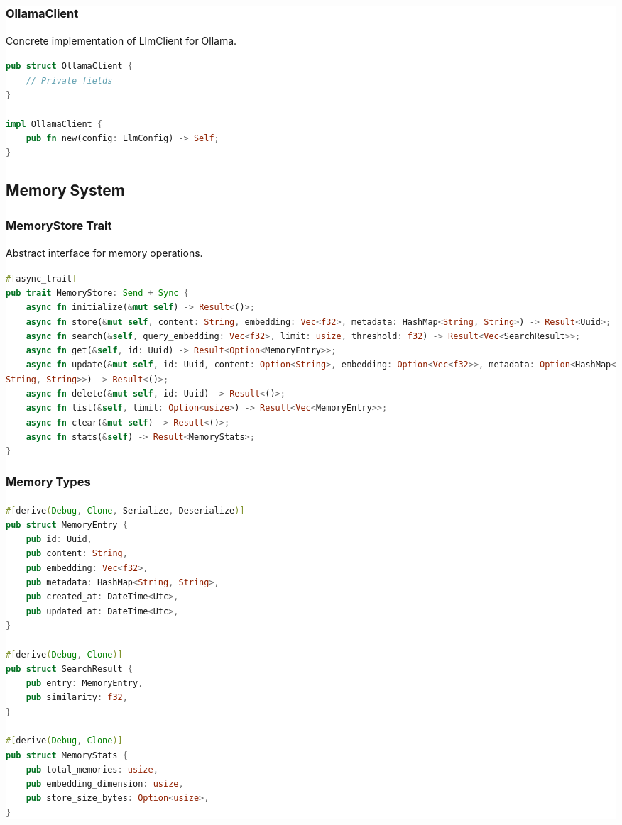 ### OllamaClient

Concrete implementation of LlmClient for Ollama.

```rust
pub struct OllamaClient {
    // Private fields
}

impl OllamaClient {
    pub fn new(config: LlmConfig) -> Self;
}
```

## Memory System

### MemoryStore Trait

Abstract interface for memory operations.

```rust
#[async_trait]
pub trait MemoryStore: Send + Sync {
    async fn initialize(&mut self) -> Result<()>;
    async fn store(&mut self, content: String, embedding: Vec<f32>, metadata: HashMap<String, String>) -> Result<Uuid>;
    async fn search(&self, query_embedding: Vec<f32>, limit: usize, threshold: f32) -> Result<Vec<SearchResult>>;
    async fn get(&self, id: Uuid) -> Result<Option<MemoryEntry>>;
    async fn update(&mut self, id: Uuid, content: Option<String>, embedding: Option<Vec<f32>>, metadata: Option<HashMap<String, String>>) -> Result<()>;
    async fn delete(&mut self, id: Uuid) -> Result<()>;
    async fn list(&self, limit: Option<usize>) -> Result<Vec<MemoryEntry>>;
    async fn clear(&mut self) -> Result<()>;
    async fn stats(&self) -> Result<MemoryStats>;
}
```

### Memory Types

```rust
#[derive(Debug, Clone, Serialize, Deserialize)]
pub struct MemoryEntry {
    pub id: Uuid,
    pub content: String,
    pub embedding: Vec<f32>,
    pub metadata: HashMap<String, String>,
    pub created_at: DateTime<Utc>,
    pub updated_at: DateTime<Utc>,
}

#[derive(Debug, Clone)]
pub struct SearchResult {
    pub entry: MemoryEntry,
    pub similarity: f32,
}

#[derive(Debug, Clone)]
pub struct MemoryStats {
    pub total_memories: usize,
    pub embedding_dimension: usize,
    pub store_size_bytes: Option<usize>,
}
```

